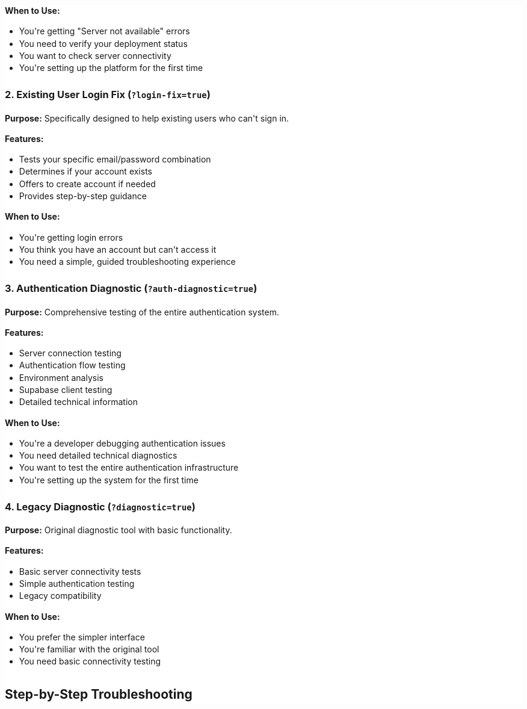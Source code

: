 **When to Use:**
- You're getting "Server not available" errors
- You need to verify your deployment status
- You want to check server connectivity
- You're setting up the platform for the first time

### 2. Existing User Login Fix (`?login-fix=true`)

**Purpose:** Specifically designed to help existing users who can't sign in.

**Features:**
- Tests your specific email/password combination
- Determines if your account exists
- Offers to create account if needed
- Provides step-by-step guidance

**When to Use:**
- You're getting login errors
- You think you have an account but can't access it
- You need a simple, guided troubleshooting experience

### 3. Authentication Diagnostic (`?auth-diagnostic=true`)

**Purpose:** Comprehensive testing of the entire authentication system.

**Features:**
- Server connection testing
- Authentication flow testing
- Environment analysis
- Supabase client testing
- Detailed technical information

**When to Use:**
- You're a developer debugging authentication issues
- You need detailed technical diagnostics
- You want to test the entire authentication infrastructure
- You're setting up the system for the first time

### 4. Legacy Diagnostic (`?diagnostic=true`)

**Purpose:** Original diagnostic tool with basic functionality.

**Features:**
- Basic server connectivity tests
- Simple authentication testing
- Legacy compatibility

**When to Use:**
- You prefer the simpler interface
- You're familiar with the original tool
- You need basic connectivity testing

## Step-by-Step Troubleshooting
